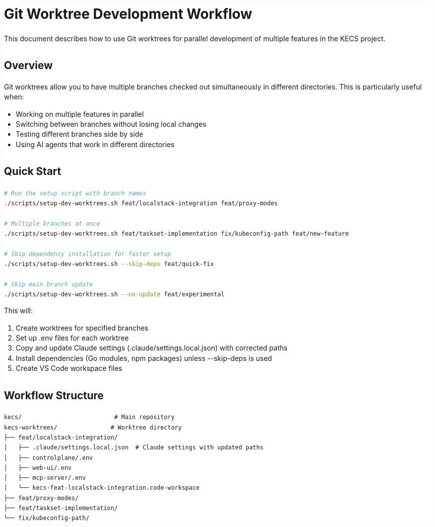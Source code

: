 # Git Worktree Development Workflow

This document describes how to use Git worktrees for parallel development of multiple features in the KECS project.

## Overview

Git worktrees allow you to have multiple branches checked out simultaneously in different directories. This is particularly useful when:

- Working on multiple features in parallel
- Switching between branches without losing local changes
- Testing different branches side by side
- Using AI agents that work in different directories

## Quick Start

```bash
# Run the setup script with branch names
./scripts/setup-dev-worktrees.sh feat/localstack-integration feat/proxy-modes

# Multiple branches at once
./scripts/setup-dev-worktrees.sh feat/taskset-implementation fix/kubeconfig-path feat/new-feature

# Skip dependency installation for faster setup
./scripts/setup-dev-worktrees.sh --skip-deps feat/quick-fix

# Skip main branch update
./scripts/setup-dev-worktrees.sh --no-update feat/experimental
```

This will:
1. Create worktrees for specified branches
2. Set up .env files for each worktree
3. Copy and update Claude settings (.claude/settings.local.json) with corrected paths
4. Install dependencies (Go modules, npm packages) unless --skip-deps is used
5. Create VS Code workspace files

## Workflow Structure

```
kecs/                          # Main repository
kecs-worktrees/               # Worktree directory
├── feat/localstack-integration/
│   ├── .claude/settings.local.json  # Claude settings with updated paths
│   ├── controlplane/.env
│   ├── web-ui/.env
│   ├── mcp-server/.env
│   └── kecs-feat-localstack-integration.code-workspace
├── feat/proxy-modes/
├── feat/taskset-implementation/
└── fix/kubeconfig-path/
```
